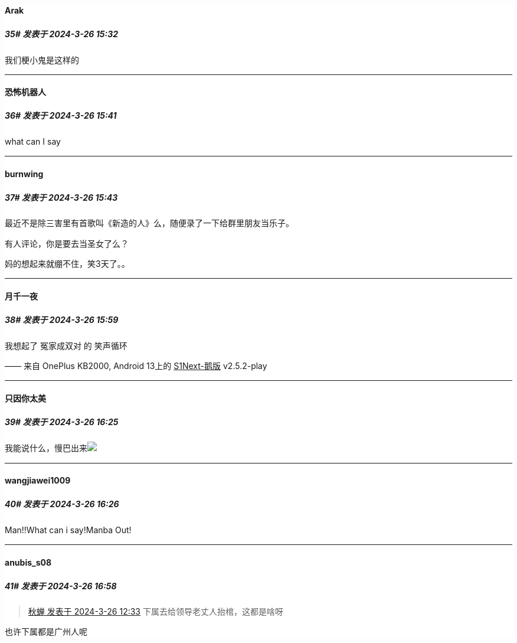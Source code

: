 ####  Arak  
##### 35#       发表于 2024-3-26 15:32

我们梗小鬼是这样的

*****

####  恐怖机器人  
##### 36#       发表于 2024-3-26 15:41

what can I say

*****

####  burnwing  
##### 37#       发表于 2024-3-26 15:43

最近不是除三害里有首歌叫《新造的人》么，随便录了一下给群里朋友当乐子。

有人评论，你是要去当圣女了么？

妈的想起来就绷不住，笑3天了。。

*****

####  月千一夜  
##### 38#       发表于 2024-3-26 15:59

我想起了 冤家成双对 的 笑声循环

—— 来自 OnePlus KB2000, Android 13上的 [S1Next-鹅版](https://github.com/ykrank/S1-Next/releases) v2.5.2-play

*****

####  只因你太美  
##### 39#       发表于 2024-3-26 16:25

我能说什么，慢巴出来<img src="https://static.saraba1st.com/image/smiley/face2017/037.png" referrerpolicy="no-referrer">

*****

####  wangjiawei1009  
##### 40#       发表于 2024-3-26 16:26

Man!!What can i say!Manba Out!


*****

####  anubis_s08  
##### 41#       发表于 2024-3-26 16:58

<blockquote><a href="httphttps://bbs.saraba1st.com/2b/forum.php?mod=redirect&amp;goto=findpost&amp;pid=64380118&amp;ptid=2177101" target="_blank">秋蝉 发表于 2024-3-26 12:33</a>
下属去给领导老丈人抬棺，这都是啥呀</blockquote>
也许下属都是广州人呢
